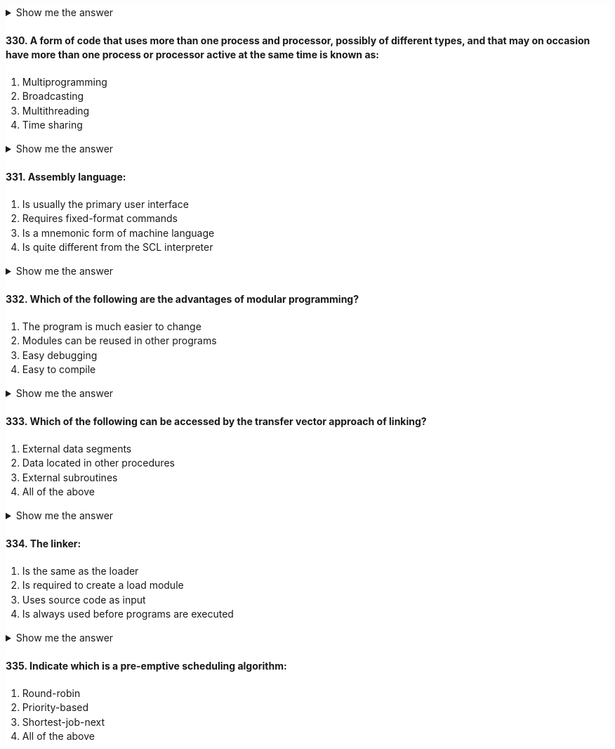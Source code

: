 <details><summary>Show me the answer</summary></details>

#### 330. A form of code that uses more than one process and processor, possibly of different types, and that may on occasion have more than one process or processor active at the same time is known as:

1. Multiprogramming
2. Broadcasting
3. Multithreading
4. Time sharing

<details><summary>Show me the answer</summary></details>

#### 331. Assembly language:

1. Is usually the primary user interface
2. Requires fixed-format commands
3. Is a mnemonic form of machine language
4. Is quite different from the SCL interpreter

<details><summary>Show me the answer</summary></details>

#### 332. Which of the following are the advantages of modular programming?

1. The program is much easier to change
2. Modules can be reused in other programs
3. Easy debugging
4. Easy to compile

<details><summary>Show me the answer</summary></details>

#### 333. Which of the following can be accessed by the transfer vector approach of linking?

1. External data segments
2. Data located in other procedures
3. External subroutines
4. All of the above

<details><summary>Show me the answer</summary></details>

#### 334. The linker:

1. Is the same as the loader
2. Is required to create a load module
3. Uses source code as input
4. Is always used before programs are executed

<details><summary>Show me the answer</summary></details>

#### 335. Indicate which is a pre-emptive scheduling algorithm:

1. Round-robin
2. Priority-based
3. Shortest-job-next
4. All of the above
